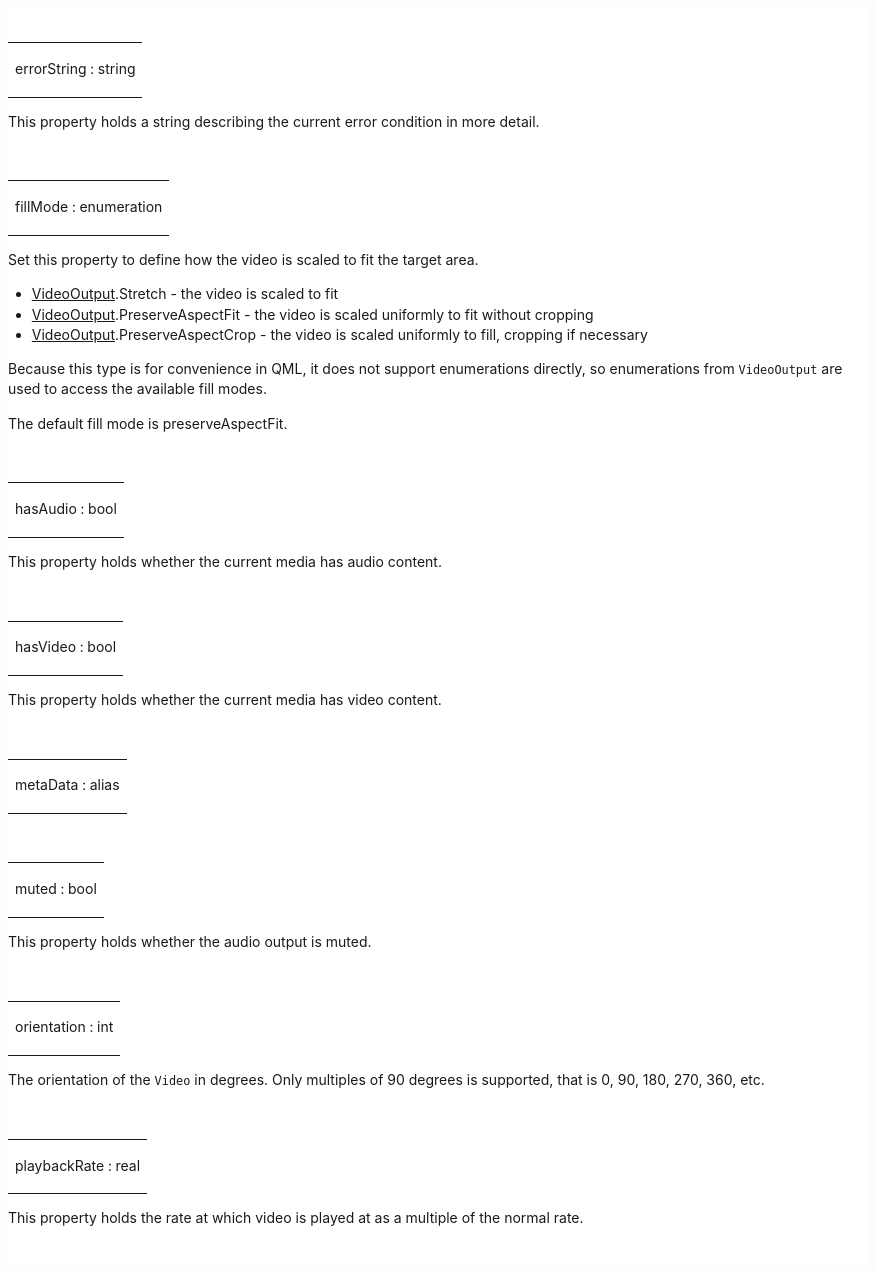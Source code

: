 <br/>

<table class="qmlname"><tr valign="top" id="errorString-prop"><td class="tblQmlPropNode"><p><span class="name">errorString</span> : <span class="type">string</span></p></td></tr></table><p>This property holds a string describing the current error condition in more detail.</p>

<br/>

<table class="qmlname"><tr valign="top" id="fillMode-prop"><td class="tblQmlPropNode"><p><span class="name">fillMode</span> : <span class="type">enumeration</span></p></td></tr></table><p>Set this property to define how the video is scaled to fit the target area.</p>
<ul>
<li><a href="QtMultimedia.VideoOutput.md">VideoOutput</a>.Stretch - the video is scaled to fit</li>
<li><a href="QtMultimedia.VideoOutput.md">VideoOutput</a>.PreserveAspectFit - the video is scaled uniformly to fit without cropping</li>
<li><a href="QtMultimedia.VideoOutput.md">VideoOutput</a>.PreserveAspectCrop - the video is scaled uniformly to fill, cropping if necessary</li>
</ul>
<p>Because this type is for convenience in QML, it does not support enumerations directly, so enumerations from <code>VideoOutput</code> are used to access the available fill modes.</p>
<p>The default fill mode is preserveAspectFit.</p>

<br/>

<table class="qmlname"><tr valign="top" id="hasAudio-prop"><td class="tblQmlPropNode"><p><span class="name">hasAudio</span> : <span class="type">bool</span></p></td></tr></table><p>This property holds whether the current media has audio content.</p>

<br/>

<table class="qmlname"><tr valign="top" id="hasVideo-prop"><td class="tblQmlPropNode"><p><span class="name">hasVideo</span> : <span class="type">bool</span></p></td></tr></table><p>This property holds whether the current media has video content.</p>

<br/>

<table class="qmlname"><tr valign="top" id="metaData-prop"><td class="tblQmlPropNode"><p><span class="name">metaData</span> : <span class="type">alias</span></p></td></tr></table>
<br/>

<table class="qmlname"><tr valign="top" id="muted-prop"><td class="tblQmlPropNode"><p><span class="name">muted</span> : <span class="type">bool</span></p></td></tr></table><p>This property holds whether the audio output is muted.</p>

<br/>

<table class="qmlname"><tr valign="top" id="orientation-prop"><td class="tblQmlPropNode"><p><span class="name">orientation</span> : <span class="type">int</span></p></td></tr></table><p>The orientation of the <code>Video</code> in degrees. Only multiples of 90 degrees is supported, that is 0, 90, 180, 270, 360, etc.</p>

<br/>

<table class="qmlname"><tr valign="top" id="playbackRate-prop"><td class="tblQmlPropNode"><p><span class="name">playbackRate</span> : <span class="type">real</span></p></td></tr></table><p>This property holds the rate at which video is played at as a multiple of the normal rate.</p>

<br/>
